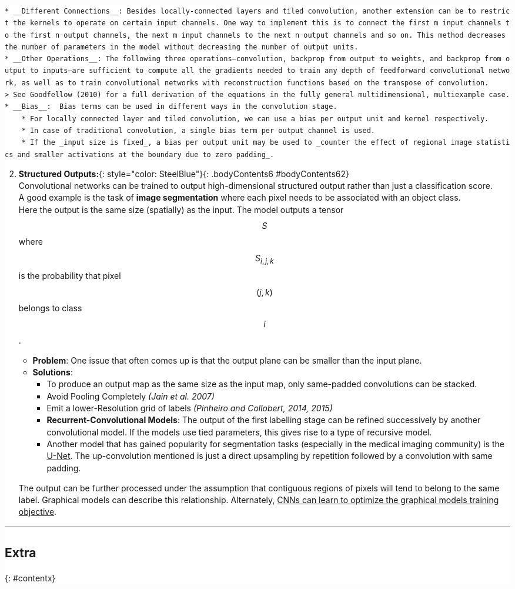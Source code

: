     * __Different Connections__: Besides locally-connected layers and tiled convolution, another extension can be to restrict the kernels to operate on certain input channels. One way to implement this is to connect the first m input channels to the first n output channels, the next m input channels to the next n output channels and so on. This method decreases the number of parameters in the model without decreasing the number of output units.  
    * __Other Operations__: The following three operations—convolution, backprop from output to weights, and backprop from output to inputs—are sufficient to compute all the gradients needed to train any depth of feedforward convolutional network, as well as to train convolutional networks with reconstruction functions based on the transpose of convolution. 
    > See Goodfellow (2010) for a full derivation of the equations in the fully general multidimensional, multiexample case.  
    * __Bias__:  Bias terms can be used in different ways in the convolution stage.  
        * For locally connected layer and tiled convolution, we can use a bias per output unit and kernel respectively.  
        * In case of traditional convolution, a single bias term per output channel is used.  
        * If the _input size is fixed_, a bias per output unit may be used to _counter the effect of regional image statistics and smaller activations at the boundary due to zero padding_.  
        
2. **Structured Outputs:**{: style="color: SteelBlue"}{: .bodyContents6 #bodyContents62}  
    Convolutional networks can be trained to output high-dimensional structured output rather than just a classification score.  
    A good example is the task of __image segmentation__ where each pixel needs to be associated with an object class.  
    Here the output is the same size (spatially) as the input. The model outputs a tensor $$S$$  where $$S_{i, j, k}$$ is the probability that pixel $$(j,k)$$ belongs to class $$i$$.  
    * __Problem__: One issue that often comes up is that the output plane can be smaller than the input plane.  
    * __Solutions__:  
        * To produce an output map as the same size as the input map, only same-padded convolutions can be stacked.  
        * Avoid Pooling Completely _(Jain et al. 2007)_  
        * Emit a lower-Resolution grid of labels _(Pinheiro and Collobert, 2014, 2015)_ 
        * __Recurrent-Convolutional Models__: The output of the first labelling stage can be refined successively by another convolutional model. If the models use tied parameters, this gives rise to a type of recursive model.  
        * Another model that has gained popularity for segmentation tasks (especially in the medical imaging community) is the [U-Net](https://arxiv.org/abs/1505.04597). The up-convolution mentioned is just a direct upsampling by repetition followed by a convolution with same padding.  

    The output can be further processed under the assumption that contiguous regions of pixels will tend to belong to the same label. Graphical models can describe this relationship. Alternately, [CNNs can learn to optimize the graphical models training objective](https://www.robots.ox.ac.uk/~vgg/rg/papers/tompson2014.pdf).  




***

## Extra
{: #contentx}



